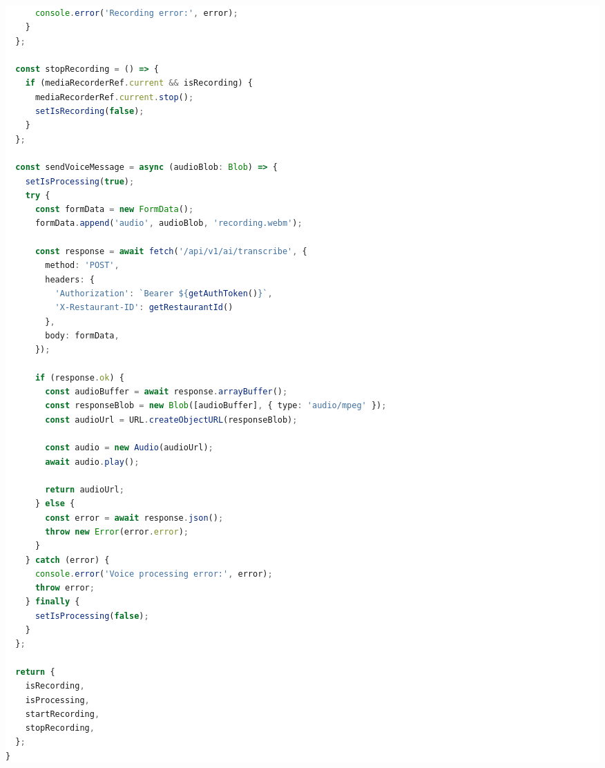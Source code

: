 ```typescript
      console.error('Recording error:', error);
    }
  };

  const stopRecording = () => {
    if (mediaRecorderRef.current && isRecording) {
      mediaRecorderRef.current.stop();
      setIsRecording(false);
    }
  };

  const sendVoiceMessage = async (audioBlob: Blob) => {
    setIsProcessing(true);
    try {
      const formData = new FormData();
      formData.append('audio', audioBlob, 'recording.webm');

      const response = await fetch('/api/v1/ai/transcribe', {
        method: 'POST',
        headers: {
          'Authorization': `Bearer ${getAuthToken()}`,
          'X-Restaurant-ID': getRestaurantId()
        },
        body: formData,
      });

      if (response.ok) {
        const audioBuffer = await response.arrayBuffer();
        const responseBlob = new Blob([audioBuffer], { type: 'audio/mpeg' });
        const audioUrl = URL.createObjectURL(responseBlob);
        
        const audio = new Audio(audioUrl);
        await audio.play();
        
        return audioUrl;
      } else {
        const error = await response.json();
        throw new Error(error.error);
      }
    } catch (error) {
      console.error('Voice processing error:', error);
      throw error;
    } finally {
      setIsProcessing(false);
    }
  };

  return {
    isRecording,
    isProcessing,
    startRecording,
    stopRecording,
  };
}
```

